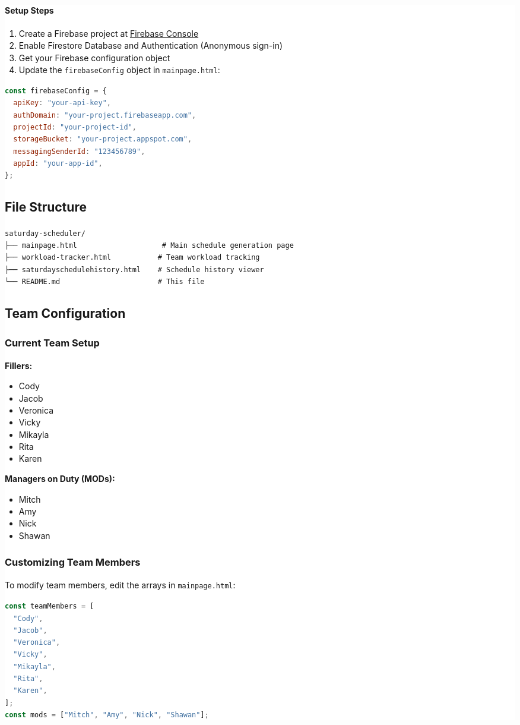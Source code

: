 #### Setup Steps

1. Create a Firebase project at [Firebase Console](https://console.firebase.google.com/)
2. Enable Firestore Database and Authentication (Anonymous sign-in)
3. Get your Firebase configuration object
4. Update the `firebaseConfig` object in `mainpage.html`:

```javascript
const firebaseConfig = {
  apiKey: "your-api-key",
  authDomain: "your-project.firebaseapp.com",
  projectId: "your-project-id",
  storageBucket: "your-project.appspot.com",
  messagingSenderId: "123456789",
  appId: "your-app-id",
};
```

## File Structure

```
saturday-scheduler/
├── mainpage.html                    # Main schedule generation page
├── workload-tracker.html           # Team workload tracking
├── saturdayschedulehistory.html    # Schedule history viewer
└── README.md                       # This file
```

## Team Configuration

### Current Team Setup

**Fillers:**

- Cody
- Jacob
- Veronica
- Vicky
- Mikayla
- Rita
- Karen

**Managers on Duty (MODs):**

- Mitch
- Amy
- Nick
- Shawan

### Customizing Team Members

To modify team members, edit the arrays in `mainpage.html`:

```javascript
const teamMembers = [
  "Cody",
  "Jacob",
  "Veronica",
  "Vicky",
  "Mikayla",
  "Rita",
  "Karen",
];
const mods = ["Mitch", "Amy", "Nick", "Shawan"];
```
